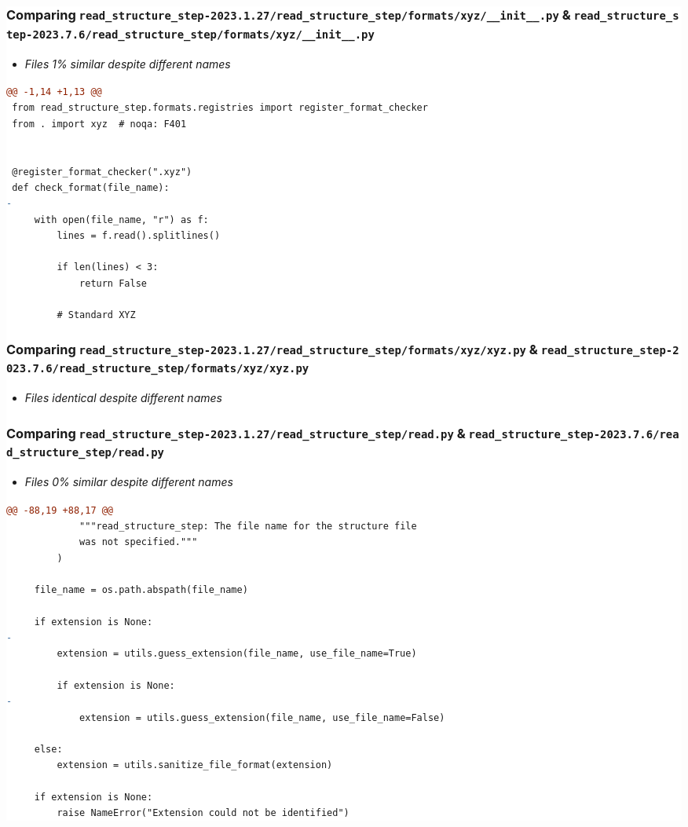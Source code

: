 ### Comparing `read_structure_step-2023.1.27/read_structure_step/formats/xyz/__init__.py` & `read_structure_step-2023.7.6/read_structure_step/formats/xyz/__init__.py`

 * *Files 1% similar despite different names*

```diff
@@ -1,14 +1,13 @@
 from read_structure_step.formats.registries import register_format_checker
 from . import xyz  # noqa: F401
 
 
 @register_format_checker(".xyz")
 def check_format(file_name):
-
     with open(file_name, "r") as f:
         lines = f.read().splitlines()
 
         if len(lines) < 3:
             return False
 
         # Standard XYZ
```

### Comparing `read_structure_step-2023.1.27/read_structure_step/formats/xyz/xyz.py` & `read_structure_step-2023.7.6/read_structure_step/formats/xyz/xyz.py`

 * *Files identical despite different names*

### Comparing `read_structure_step-2023.1.27/read_structure_step/read.py` & `read_structure_step-2023.7.6/read_structure_step/read.py`

 * *Files 0% similar despite different names*

```diff
@@ -88,19 +88,17 @@
             """read_structure_step: The file name for the structure file
             was not specified."""
         )
 
     file_name = os.path.abspath(file_name)
 
     if extension is None:
-
         extension = utils.guess_extension(file_name, use_file_name=True)
 
         if extension is None:
-
             extension = utils.guess_extension(file_name, use_file_name=False)
 
     else:
         extension = utils.sanitize_file_format(extension)
 
     if extension is None:
         raise NameError("Extension could not be identified")
```
